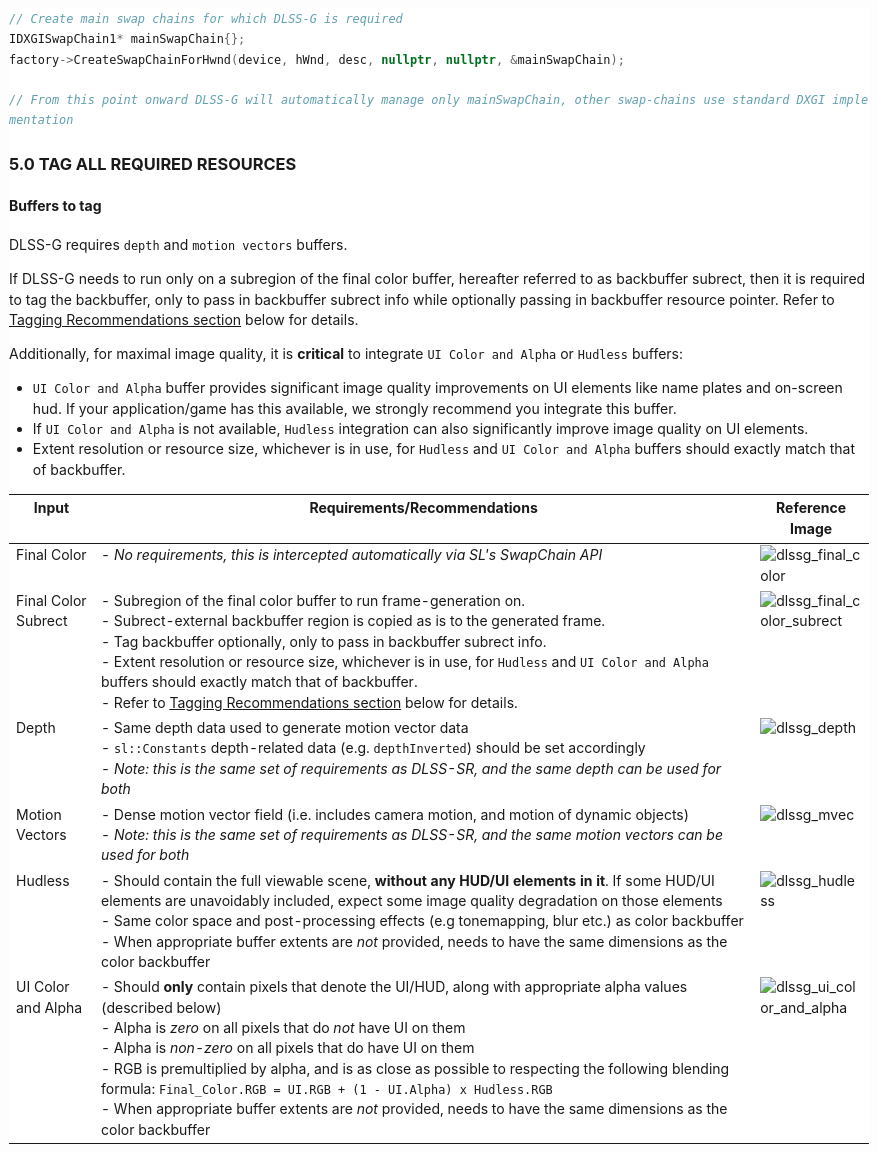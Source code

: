 ```cpp
// Create main swap chains for which DLSS-G is required
IDXGISwapChain1* mainSwapChain{};
factory->CreateSwapChainForHwnd(device, hWnd, desc, nullptr, nullptr, &mainSwapChain);

// From this point onward DLSS-G will automatically manage only mainSwapChain, other swap-chains use standard DXGI implementation

```

### 5.0 TAG ALL REQUIRED RESOURCES

#### **Buffers to tag**

DLSS-G requires `depth` and `motion vectors` buffers.

If DLSS-G needs to run only on a subregion of the final color buffer, hereafter referred to as backbuffer subrect, then it is required to tag the backbuffer, only to pass in backbuffer subrect info while optionally passing in backbuffer resource pointer. Refer to [Tagging Recommendations section](#tagging-recommendations) below for details.

Additionally, for maximal image quality, it is **critical** to integrate `UI Color and Alpha` or `Hudless` buffers:
* `UI Color and Alpha` buffer provides significant image quality improvements on UI elements like name plates and on-screen hud. If your application/game has this available, we strongly recommend you integrate this buffer.
* If `UI Color and Alpha` is not available, `Hudless` integration can also significantly improve image quality on UI elements.
* Extent resolution or resource size, whichever is in use, for `Hudless` and `UI Color and Alpha` buffers should exactly match that of backbuffer.

Input | Requirements/Recommendations | Reference Image
---|---|---
Final Color | - *No requirements, this is intercepted automatically via SL's SwapChain API* | ![dlssg_final_color](./media/dlssg_docs_final_color.png "DLSSG Input Example: Final Color")
Final Color Subrect | - Subregion of the final color buffer to run frame-generation on. <br> - Subrect-external backbuffer region is copied as is to the generated frame. <br> - Tag backbuffer optionally, only to pass in backbuffer subrect info. <br> - Extent resolution or resource size, whichever is in use, for `Hudless` and `UI Color and Alpha` buffers should exactly match that of backbuffer. <br> - Refer to [Tagging Recommendations section](#tagging-recommendations) below for details. | ![dlssg_final_color_subrect](./media/dlssg_docs_final_color_subrect.png "DLSSG Input Example: Final Color Subrect")
Depth | - Same depth data used to generate motion vector data <br> - `sl::Constants` depth-related data (e.g. `depthInverted`) should be set accordingly<br>  - *Note: this is the same set of requirements as DLSS-SR, and the same depth can be used for both* | ![dlssg_depth](./media/dlssg_docs_depth.png "DLSSG Input Example: Depth")
Motion Vectors | - Dense motion vector field (i.e. includes camera motion, and motion of dynamic objects) <br> - *Note: this is the same set of requirements as DLSS-SR, and the same motion vectors can be used for both* | ![dlssg_mvec](./media/dlssg_docs_mvec.png "DLSSG Input Example: Motion Vectors")
Hudless | - Should contain the full viewable scene, **without any HUD/UI elements in it**. If some HUD/UI elements are unavoidably included, expect some image quality degradation on those elements <br> - Same color space and post-processing effects (e.g tonemapping, blur etc.) as color backbuffer <br> - When appropriate buffer extents are *not* provided, needs to have the same dimensions as the color backbuffer <br> | ![dlssg_hudless](./media/dlssg_docs_hudless.png "DLSSG Input Example: Hudless")
UI Color and Alpha | - Should **only** contain pixels that denote the UI/HUD, along with appropriate alpha values (described below) <br> - Alpha is *zero* on all pixels that do *not* have UI on them <br> - Alpha is *non-zero* on all pixels that do have UI on them <br> - RGB is premultiplied by alpha, and is as close as possible to respecting the following blending formula: `Final_Color.RGB = UI.RGB + (1 - UI.Alpha) x Hudless.RGB` <br> - When appropriate buffer extents are *not* provided, needs to have the same dimensions as the color backbuffer <br> | ![dlssg_ui_color_and_alpha](./media/dlssg_docs_ui_color_and_alpha.png "DLSSG Input Example: UI Color and Alpha")